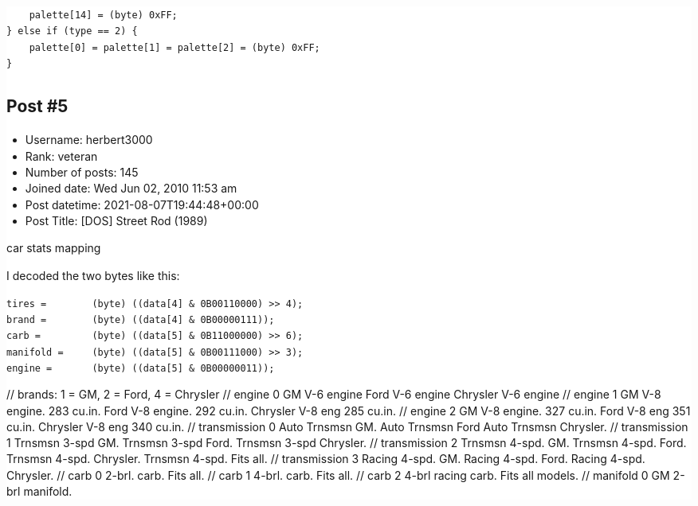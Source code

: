 ```
	palette[14] = (byte) 0xFF;
} else if (type == 2) {
	palette[0] = palette[1] = palette[2] = (byte) 0xFF;
}
```
## Post #5
- Username: herbert3000
- Rank: veteran
- Number of posts: 145
- Joined date: Wed Jun 02, 2010 11:53 am
- Post datetime: 2021-08-07T19:44:48+00:00
- Post Title: [DOS] Street Rod (1989)

car stats mapping

I decoded the two bytes like this:

```
tires =        (byte) ((data[4] & 0B00110000) >> 4);
brand =        (byte) ((data[4] & 0B00000111));
carb =         (byte) ((data[5] & 0B11000000) >> 6);
manifold =     (byte) ((data[5] & 0B00111000) >> 3);
engine =       (byte) ((data[5] & 0B00000011));
```


// brands: 1 = GM, 2 = Ford, 4 = Chrysler
// engine 0
GM V-6 engine
Ford V-6 engine
Chrysler V-6 engine
// engine 1
GM V-8 engine. 283 cu.in.
Ford V-8 engine. 292 cu.in.
Chrysler V-8 eng 285 cu.in.
// engine 2
GM V-8 engine. 327 cu.in.
Ford V-8 eng 351 cu.in.
Chrysler V-8 eng 340 cu.in.
// transmission 0
Auto Trnsmsn GM.
Auto Trnsmsn Ford
Auto Trnsmsn Chrysler.
// transmission 1
Trnsmsn 3-spd GM.
Trnsmsn 3-spd Ford.
Trnsmsn 3-spd Chrysler.
// transmission 2
Trnsmsn 4-spd. GM.
Trnsmsn 4-spd. Ford.
Trnsmsn 4-spd. Chrysler.
Trnsmsn 4-spd. Fits all.
// transmission 3
Racing 4-spd. GM.
Racing 4-spd. Ford.
Racing 4-spd. Chrysler.
// carb 0
2-brl. carb. Fits all.
// carb 1
4-brl. carb. Fits all.
// carb 2
4-brl racing carb. Fits all models.
// manifold 0
GM 2-brl manifold.
